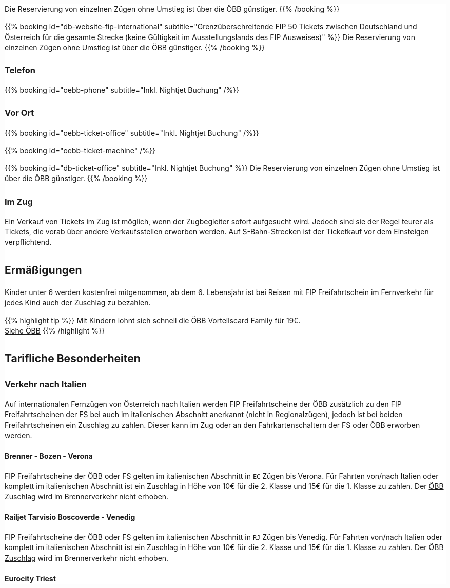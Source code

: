 Die Reservierung von einzelnen Zügen ohne Umstieg ist über die ÖBB günstiger.
{{% /booking %}}

{{% booking id="db-website-fip-international"
    subtitle="Grenzüberschreitende FIP 50 Tickets zwischen Deutschland und Österreich für die gesamte Strecke (keine Gültigkeit im Ausstellungslands des FIP Ausweises)"
%}}
Die Reservierung von einzelnen Zügen ohne Umstieg ist über die ÖBB günstiger.
{{% /booking %}}

### Telefon

{{% booking id="oebb-phone" subtitle="Inkl. Nightjet Buchung" /%}}

### Vor Ort

{{% booking id="oebb-ticket-office" subtitle="Inkl. Nightjet Buchung" /%}}

{{% booking id="oebb-ticket-machine" /%}}

{{% booking id="db-ticket-office" subtitle="Inkl. Nightjet Buchung" %}}
Die Reservierung von einzelnen Zügen ohne Umstieg ist über die ÖBB günstiger.
{{% /booking %}}

### Im Zug

Ein Verkauf von Tickets im Zug ist möglich, wenn der Zugbegleiter sofort aufgesucht wird. Jedoch sind sie der Regel teurer als Tickets, die vorab über andere Verkaufsstellen erworben werden. Auf S-Bahn-Strecken ist der Ticketkauf vor dem Einsteigen verpflichtend.

## Ermäßigungen

Kinder unter 6 werden kostenfrei mitgenommen, ab dem 6. Lebensjahr ist bei Reisen mit FIP Freifahrtschein im Fernverkehr für jedes Kind auch der [Zuschlag](#gültigkeit-fip-tickets) zu bezahlen.

{{% highlight tip %}}
Mit Kindern lohnt sich schnell die ÖBB Vorteilscard Family für 19€. \
[Siehe ÖBB](https://www.oebb.at/de/tickets-kundenkarten/kundenkarten/vorteilscard)
{{% /highlight %}}

## Tarifliche Besonderheiten

### Verkehr nach Italien

Auf internationalen Fernzügen von Österreich nach Italien werden FIP Freifahrtscheine der ÖBB zusätzlich zu den FIP Freifahrtscheinen der FS bei auch im italienischen Abschnitt anerkannt (nicht in Regionalzügen), jedoch ist bei beiden Freifahrtscheinen ein Zuschlag zu zahlen. Dieser kann im Zug oder an den Fahrkartenschaltern der FS oder ÖBB erworben werden.

#### Brenner - Bozen - Verona

FIP Freifahrtscheine der ÖBB oder FS gelten im italienischen Abschnitt in `EC` Zügen bis Verona. Für Fahrten von/nach Italien oder komplett im italienischen Abschnitt ist ein Zuschlag in Höhe von 10€ für die 2. Klasse und 15€ für die 1. Klasse zu zahlen. Der [ÖBB Zuschlag](#gültigkeit-fip-tickets) wird im Brennerverkehr nicht erhoben.

#### Railjet Tarvisio Boscoverde - Venedig

FIP Freifahrtscheine der ÖBB oder FS gelten im italienischen Abschnitt in `RJ` Zügen bis Venedig. Für Fahrten von/nach Italien oder komplett im italienischen Abschnitt ist ein Zuschlag in Höhe von 10€ für die 2. Klasse und 15€ für die 1. Klasse zu zahlen. Der [ÖBB Zuschlag](#gültigkeit-fip-tickets) wird im Brennerverkehr nicht erhoben.

#### Eurocity Triest
